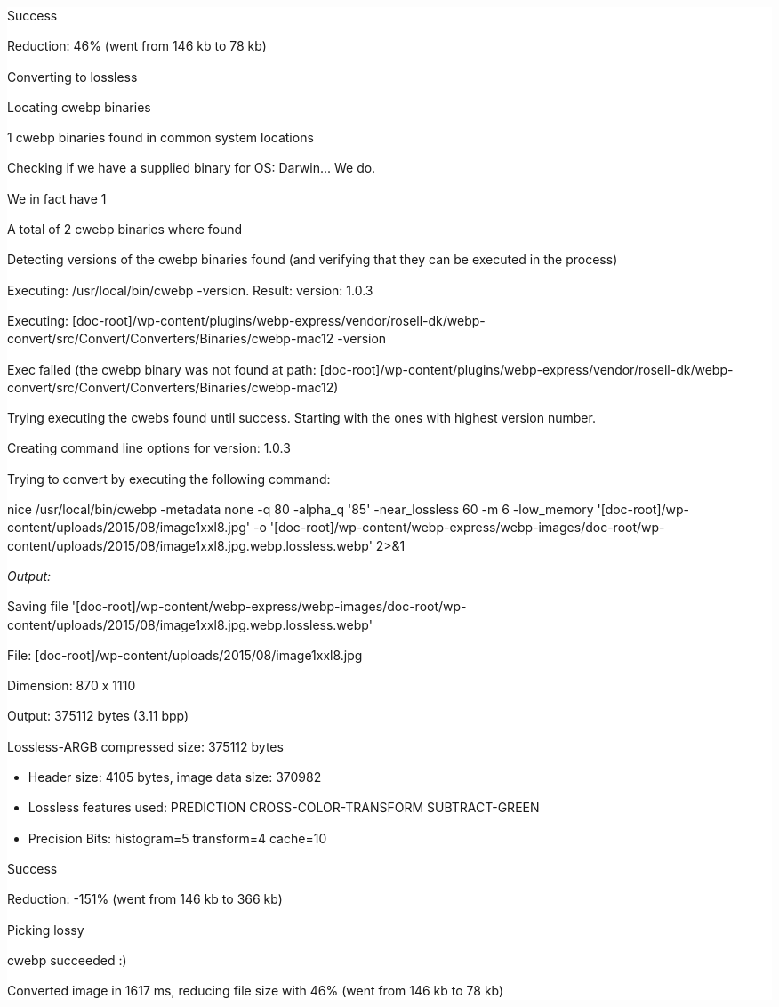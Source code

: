 Success

Reduction: 46% (went from 146 kb to 78 kb)


Converting to lossless

Locating cwebp binaries

1 cwebp binaries found in common system locations

Checking if we have a supplied binary for OS: Darwin... We do.

We in fact have 1

A total of 2 cwebp binaries where found

Detecting versions of the cwebp binaries found (and verifying that they can be executed in the process)

Executing: /usr/local/bin/cwebp -version. Result: version: 1.0.3

Executing: [doc-root]/wp-content/plugins/webp-express/vendor/rosell-dk/webp-convert/src/Convert/Converters/Binaries/cwebp-mac12 -version

Exec failed (the cwebp binary was not found at path: [doc-root]/wp-content/plugins/webp-express/vendor/rosell-dk/webp-convert/src/Convert/Converters/Binaries/cwebp-mac12)

Trying executing the cwebs found until success. Starting with the ones with highest version number.

Creating command line options for version: 1.0.3

Trying to convert by executing the following command:

nice /usr/local/bin/cwebp -metadata none -q 80 -alpha_q '85' -near_lossless 60 -m 6 -low_memory '[doc-root]/wp-content/uploads/2015/08/image1xxl8.jpg' -o '[doc-root]/wp-content/webp-express/webp-images/doc-root/wp-content/uploads/2015/08/image1xxl8.jpg.webp.lossless.webp' 2>&1


*Output:* 

Saving file '[doc-root]/wp-content/webp-express/webp-images/doc-root/wp-content/uploads/2015/08/image1xxl8.jpg.webp.lossless.webp'

File:      [doc-root]/wp-content/uploads/2015/08/image1xxl8.jpg

Dimension: 870 x 1110

Output:    375112 bytes (3.11 bpp)

Lossless-ARGB compressed size: 375112 bytes

  * Header size: 4105 bytes, image data size: 370982

  * Lossless features used: PREDICTION CROSS-COLOR-TRANSFORM SUBTRACT-GREEN

  * Precision Bits: histogram=5 transform=4 cache=10


Success

Reduction: -151% (went from 146 kb to 366 kb)


Picking lossy

cwebp succeeded :)


Converted image in 1617 ms, reducing file size with 46% (went from 146 kb to 78 kb)

